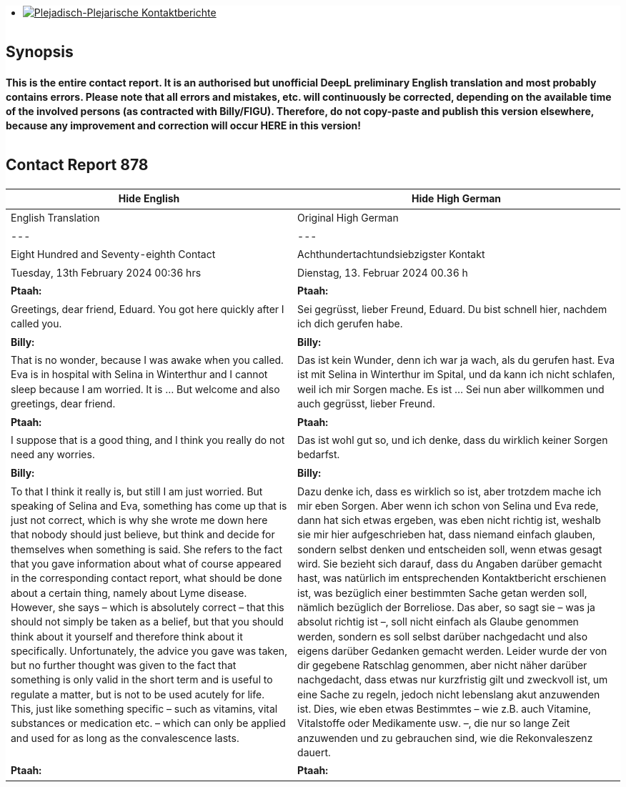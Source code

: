 
  * [![Plejadisch-Plejarische Kontaktberichte](https://www.futureofmankind.co.uk/w/images/thumb/8/8b/SSSC-Logo.png/160px-SSSC-Logo.png)](https://www.futureofmankind.co.uk/Billy_Meier/</Billy_Meier/File:SSSC-Logo.png>)


## Synopsis
**This is the entire contact report. It is an authorised but unofficial DeepL preliminary English translation and most probably contains errors. Please note that all errors and mistakes, etc. will continuously be corrected, depending on the available time of the involved persons (as contracted with Billy/FIGU). Therefore, do not copy-paste and publish this version elsewhere, because any improvement and correction will occur HERE in this version!**
## Contact Report 878
Hide English | Hide High German  
---|---  
English Translation | Original High German  
---|---  
Eight Hundred and Seventy-eighth Contact  | Achthundertachtundsiebzigster Kontakt   
Tuesday, 13th February 2024 00:36 hrs  | Dienstag, 13. Februar 2024 00.36 h   
**Ptaah:** | **Ptaah:**  
Greetings, dear friend, Eduard. You got here quickly after I called you.  | Sei gegrüsst, lieber Freund, Eduard. Du bist schnell hier, nachdem ich dich gerufen habe.   
**Billy:** | **Billy:**  
That is no wonder, because I was awake when you called. Eva is in hospital with Selina in Winterthur and I cannot sleep because I am worried. It is … But welcome and also greetings, dear friend.  | Das ist kein Wunder, denn ich war ja wach, als du gerufen hast. Eva ist mit Selina in Winterthur im Spital, und da kann ich nicht schlafen, weil ich mir Sorgen mache. Es ist … Sei nun aber willkommen und auch gegrüsst, lieber Freund.   
**Ptaah:** | **Ptaah:**  
I suppose that is a good thing, and I think you really do not need any worries.  | Das ist wohl gut so, und ich denke, dass du wirklich keiner Sorgen bedarfst.   
**Billy:** | **Billy:**  
To that I think it really is, but still I am just worried. But speaking of Selina and Eva, something has come up that is just not correct, which is why she wrote me down here that nobody should just believe, but think and decide for themselves when something is said. She refers to the fact that you gave information about what of course appeared in the corresponding contact report, what should be done about a certain thing, namely about Lyme disease. However, she says – which is absolutely correct – that this should not simply be taken as a belief, but that you should think about it yourself and therefore think about it specifically. Unfortunately, the advice you gave was taken, but no further thought was given to the fact that something is only valid in the short term and is useful to regulate a matter, but is not to be used acutely for life. This, just like something specific – such as vitamins, vital substances or medication etc. – which can only be applied and used for as long as the convalescence lasts.  | Dazu denke ich, dass es wirklich so ist, aber trotzdem mache ich mir eben Sorgen. Aber wenn ich schon von Selina und Eva rede, dann hat sich etwas ergeben, was eben nicht richtig ist, weshalb sie mir hier aufgeschrieben hat, dass niemand einfach glauben, sondern selbst denken und entscheiden soll, wenn etwas gesagt wird. Sie bezieht sich darauf, dass du Angaben darüber gemacht hast, was natürlich im entsprechenden Kontaktbericht erschienen ist, was bezüglich einer bestimmten Sache getan werden soll, nämlich bezüglich der Borreliose. Das aber, so sagt sie – was ja absolut richtig ist –, soll nicht einfach als Glaube genommen werden, sondern es soll selbst darüber nachgedacht und also eigens darüber Gedanken gemacht werden. Leider wurde der von dir gegebene Ratschlag genommen, aber nicht näher darüber nachgedacht, dass etwas nur kurzfristig gilt und zweckvoll ist, um eine Sache zu regeln, jedoch nicht lebenslang akut anzuwenden ist. Dies, wie eben etwas Bestimmtes – wie z.B. auch Vitamine, Vitalstoffe oder Medikamente usw. –, die nur so lange Zeit anzuwenden und zu gebrauchen sind, wie die Rekonvaleszenz dauert.   
**Ptaah:** | **Ptaah:**  